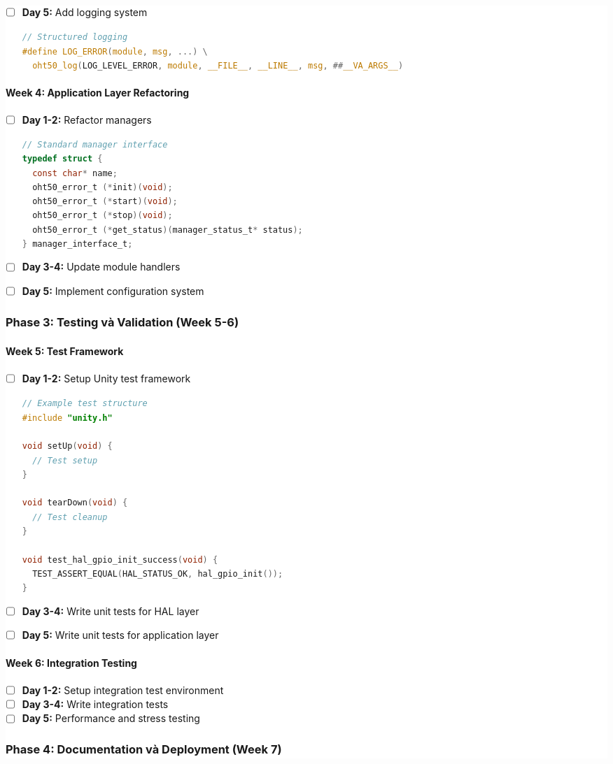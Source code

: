 - [ ] **Day 5:** Add logging system
  ```c
  // Structured logging
  #define LOG_ERROR(module, msg, ...) \
    oht50_log(LOG_LEVEL_ERROR, module, __FILE__, __LINE__, msg, ##__VA_ARGS__)
  ```

#### **Week 4: Application Layer Refactoring**
- [ ] **Day 1-2:** Refactor managers
  ```c
  // Standard manager interface
  typedef struct {
    const char* name;
    oht50_error_t (*init)(void);
    oht50_error_t (*start)(void);
    oht50_error_t (*stop)(void);
    oht50_error_t (*get_status)(manager_status_t* status);
  } manager_interface_t;
  ```

- [ ] **Day 3-4:** Update module handlers
- [ ] **Day 5:** Implement configuration system

### **Phase 3: Testing và Validation (Week 5-6)**

#### **Week 5: Test Framework**
- [ ] **Day 1-2:** Setup Unity test framework
  ```c
  // Example test structure
  #include "unity.h"
  
  void setUp(void) {
    // Test setup
  }
  
  void tearDown(void) {
    // Test cleanup
  }
  
  void test_hal_gpio_init_success(void) {
    TEST_ASSERT_EQUAL(HAL_STATUS_OK, hal_gpio_init());
  }
  ```

- [ ] **Day 3-4:** Write unit tests for HAL layer
- [ ] **Day 5:** Write unit tests for application layer

#### **Week 6: Integration Testing**
- [ ] **Day 1-2:** Setup integration test environment
- [ ] **Day 3-4:** Write integration tests
- [ ] **Day 5:** Performance and stress testing

### **Phase 4: Documentation và Deployment (Week 7)**
